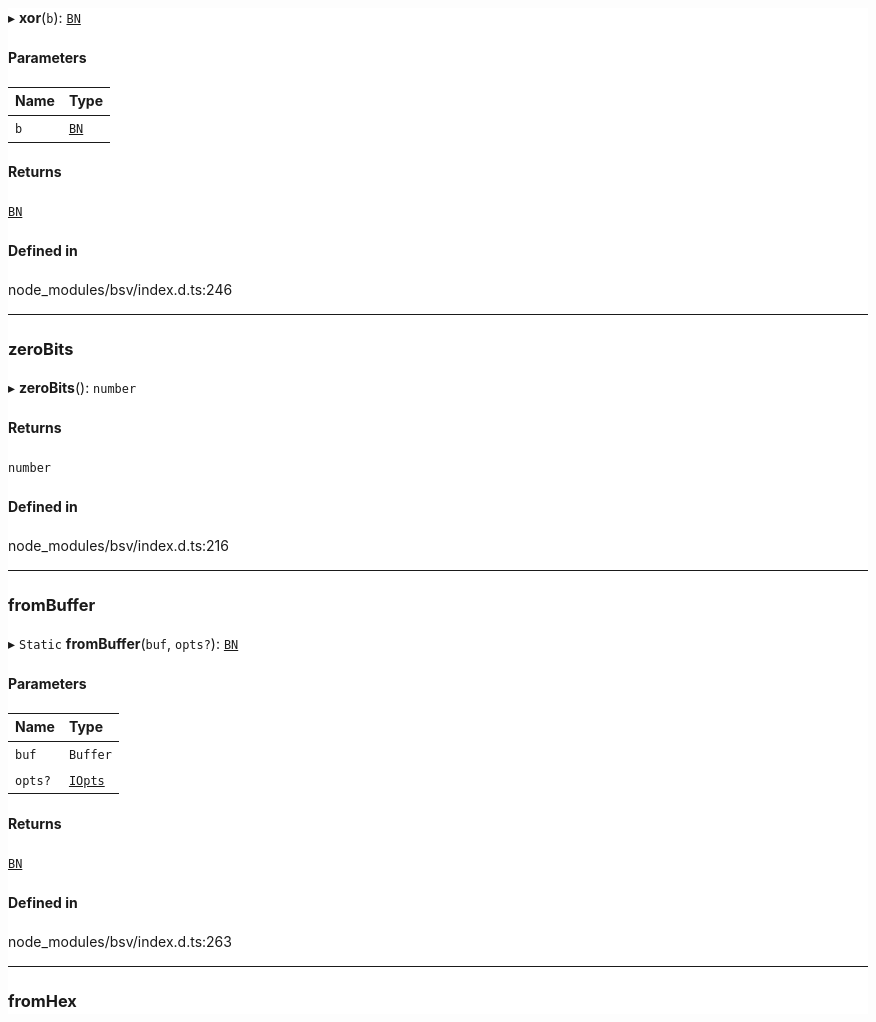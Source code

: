 ▸ **xor**(`b`): [`BN`](bsv.crypto.BN.md)

#### Parameters

| Name | Type |
| :------ | :------ |
| `b` | [`BN`](bsv.crypto.BN.md) |

#### Returns

[`BN`](bsv.crypto.BN.md)

#### Defined in

node_modules/bsv/index.d.ts:246

___

### zeroBits

▸ **zeroBits**(): `number`

#### Returns

`number`

#### Defined in

node_modules/bsv/index.d.ts:216

___

### fromBuffer

▸ `Static` **fromBuffer**(`buf`, `opts?`): [`BN`](bsv.crypto.BN.md)

#### Parameters

| Name | Type |
| :------ | :------ |
| `buf` | `Buffer` |
| `opts?` | [`IOpts`](../interfaces/bsv.crypto.IOpts.md) |

#### Returns

[`BN`](bsv.crypto.BN.md)

#### Defined in

node_modules/bsv/index.d.ts:263

___

### fromHex
